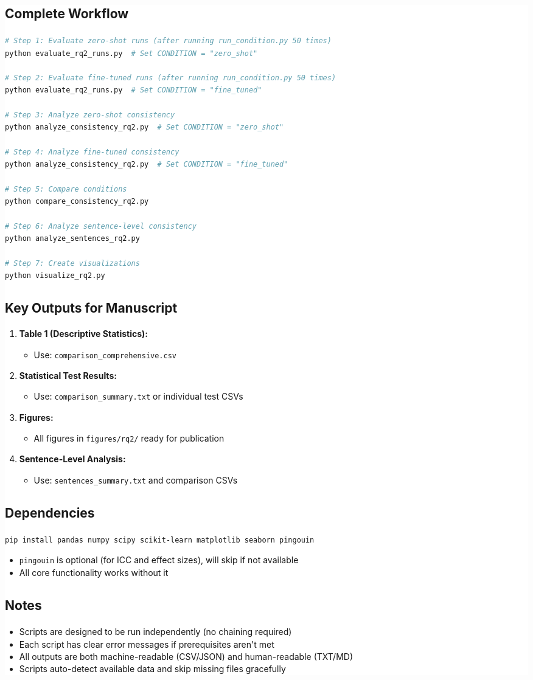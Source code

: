 
## Complete Workflow

```bash
# Step 1: Evaluate zero-shot runs (after running run_condition.py 50 times)
python evaluate_rq2_runs.py  # Set CONDITION = "zero_shot"

# Step 2: Evaluate fine-tuned runs (after running run_condition.py 50 times)
python evaluate_rq2_runs.py  # Set CONDITION = "fine_tuned"

# Step 3: Analyze zero-shot consistency
python analyze_consistency_rq2.py  # Set CONDITION = "zero_shot"

# Step 4: Analyze fine-tuned consistency
python analyze_consistency_rq2.py  # Set CONDITION = "fine_tuned"

# Step 5: Compare conditions
python compare_consistency_rq2.py

# Step 6: Analyze sentence-level consistency
python analyze_sentences_rq2.py

# Step 7: Create visualizations
python visualize_rq2.py
```

## Key Outputs for Manuscript

1. **Table 1 (Descriptive Statistics):**
   - Use: `comparison_comprehensive.csv`

2. **Statistical Test Results:**
   - Use: `comparison_summary.txt` or individual test CSVs

3. **Figures:**
   - All figures in `figures/rq2/` ready for publication

4. **Sentence-Level Analysis:**
   - Use: `sentences_summary.txt` and comparison CSVs

## Dependencies

```bash
pip install pandas numpy scipy scikit-learn matplotlib seaborn pingouin
```

- `pingouin` is optional (for ICC and effect sizes), will skip if not available
- All core functionality works without it

## Notes

- Scripts are designed to be run independently (no chaining required)
- Each script has clear error messages if prerequisites aren't met
- All outputs are both machine-readable (CSV/JSON) and human-readable (TXT/MD)
- Scripts auto-detect available data and skip missing files gracefully
